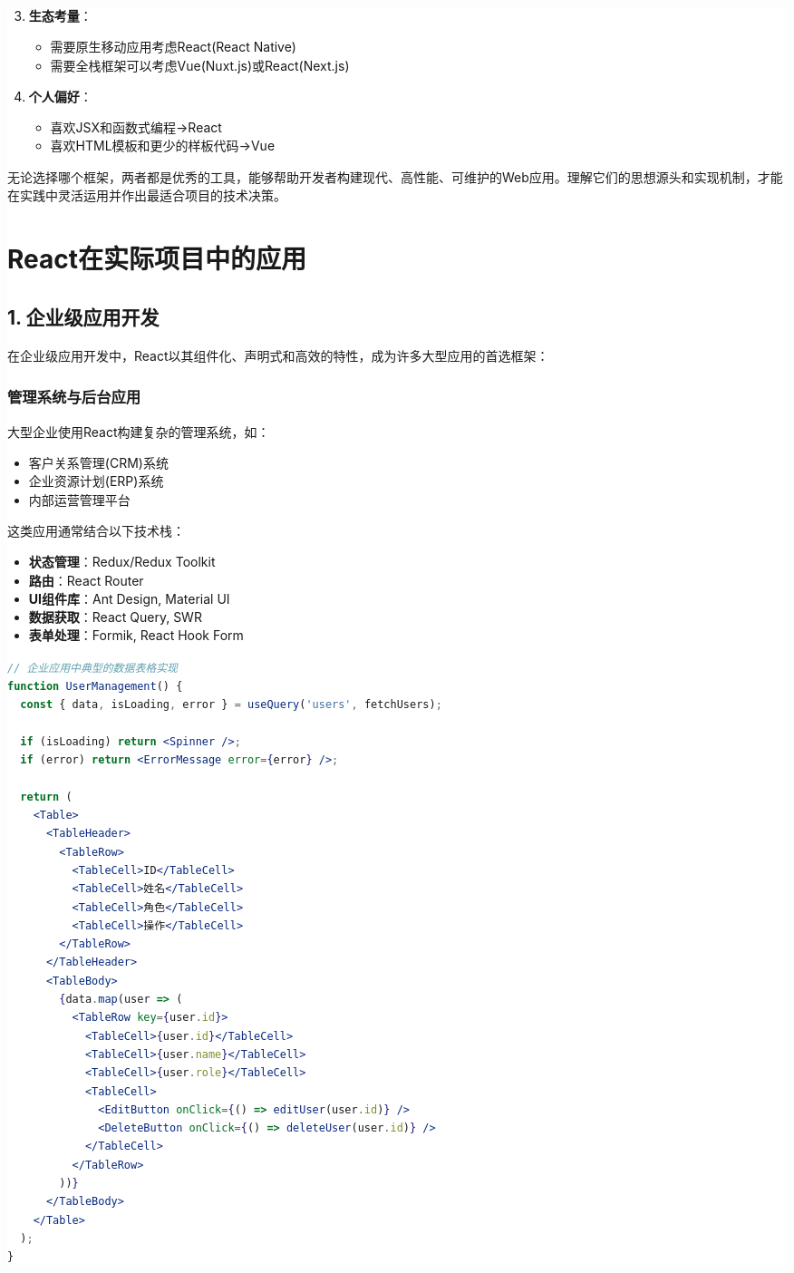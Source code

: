 3. **生态考量**：
   - 需要原生移动应用考虑React(React Native)
   - 需要全栈框架可以考虑Vue(Nuxt.js)或React(Next.js)

4. **个人偏好**：
   - 喜欢JSX和函数式编程→React
   - 喜欢HTML模板和更少的样板代码→Vue

无论选择哪个框架，两者都是优秀的工具，能够帮助开发者构建现代、高性能、可维护的Web应用。理解它们的思想源头和实现机制，才能在实践中灵活运用并作出最适合项目的技术决策。

# React在实际项目中的应用

## 1. 企业级应用开发

在企业级应用开发中，React以其组件化、声明式和高效的特性，成为许多大型应用的首选框架：

### 管理系统与后台应用

大型企业使用React构建复杂的管理系统，如：
- 客户关系管理(CRM)系统
- 企业资源计划(ERP)系统
- 内部运营管理平台

这类应用通常结合以下技术栈：
- **状态管理**：Redux/Redux Toolkit
- **路由**：React Router
- **UI组件库**：Ant Design, Material UI
- **数据获取**：React Query, SWR
- **表单处理**：Formik, React Hook Form

```jsx
// 企业应用中典型的数据表格实现
function UserManagement() {
  const { data, isLoading, error } = useQuery('users', fetchUsers);
  
  if (isLoading) return <Spinner />;
  if (error) return <ErrorMessage error={error} />;
  
  return (
    <Table>
      <TableHeader>
        <TableRow>
          <TableCell>ID</TableCell>
          <TableCell>姓名</TableCell>
          <TableCell>角色</TableCell>
          <TableCell>操作</TableCell>
        </TableRow>
      </TableHeader>
      <TableBody>
        {data.map(user => (
          <TableRow key={user.id}>
            <TableCell>{user.id}</TableCell>
            <TableCell>{user.name}</TableCell>
            <TableCell>{user.role}</TableCell>
            <TableCell>
              <EditButton onClick={() => editUser(user.id)} />
              <DeleteButton onClick={() => deleteUser(user.id)} />
            </TableCell>
          </TableRow>
        ))}
      </TableBody>
    </Table>
  );
}
```